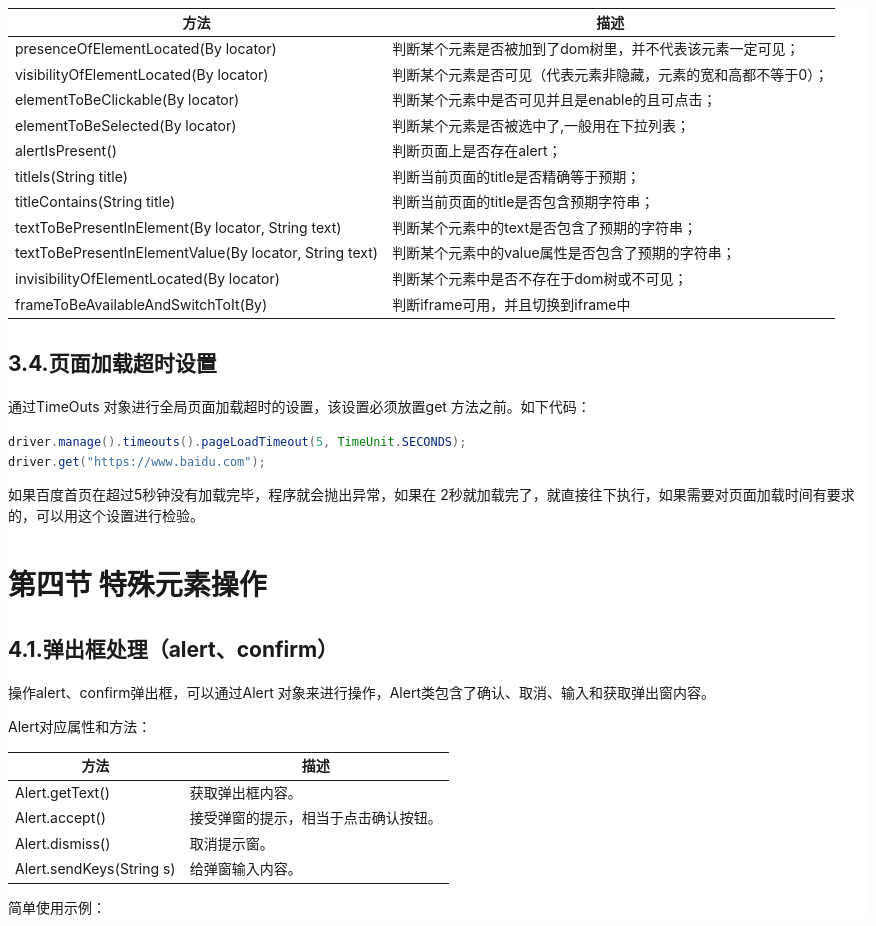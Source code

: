 |方法|描述|
|---|---|
|presenceOfElementLocated(By locator)|判断某个元素是否被加到了dom树里，并不代表该元素一定可见；|
|visibilityOfElementLocated(By locator)|判断某个元素是否可见（代表元素非隐藏，元素的宽和高都不等于0）；|
|elementToBeClickable(By locator)|判断某个元素中是否可见并且是enable的且可点击；|
|elementToBeSelected(By locator)|判断某个元素是否被选中了,一般用在下拉列表；|
|alertIsPresent()|判断页面上是否存在alert；|
|titleIs(String title)|判断当前页面的title是否精确等于预期；|
|titleContains(String title)|判断当前页面的title是否包含预期字符串；|
|textToBePresentInElement(By locator, String text)|判断某个元素中的text是否包含了预期的字符串；|
|textToBePresentInElementValue(By locator, String text)|判断某个元素中的value属性是否包含了预期的字符串；|
|invisibilityOfElementLocated(By locator)|判断某个元素中是否不存在于dom树或不可见；|
|frameToBeAvailableAndSwitchToIt(By)|判断iframe可用，并且切换到iframe中|

## 3.4.页面加载超时设置

通过TimeOuts 对象进行全局页面加载超时的设置，该设置必须放置get 方法之前。如下代码：

~~~java
driver.manage().timeouts().pageLoadTimeout(5, TimeUnit.SECONDS); 
driver.get("https://www.baidu.com");
~~~

如果百度首页在超过5秒钟没有加载完毕，程序就会抛出异常，如果在 2秒就加载完了，就直接往下执行，如果需要对页面加载时间有要求的，可以用这个设置进行检验。

# 第四节 特殊元素操作

## 4.1.弹出框处理（alert、confirm）

操作alert、confirm弹出框，可以通过Alert 对象来进行操作，Alert类包含了确认、取消、输入和获取弹出窗内容。

Alert对应属性和方法：

|方法|描述|
|---|---|
|Alert.getText()|获取弹出框内容。|
|Alert.accept()|接受弹窗的提示，相当于点击确认按钮。|
|Alert.dismiss()|取消提示窗。|
|Alert.sendKeys(String s)|给弹窗输入内容。|

简单使用示例：
